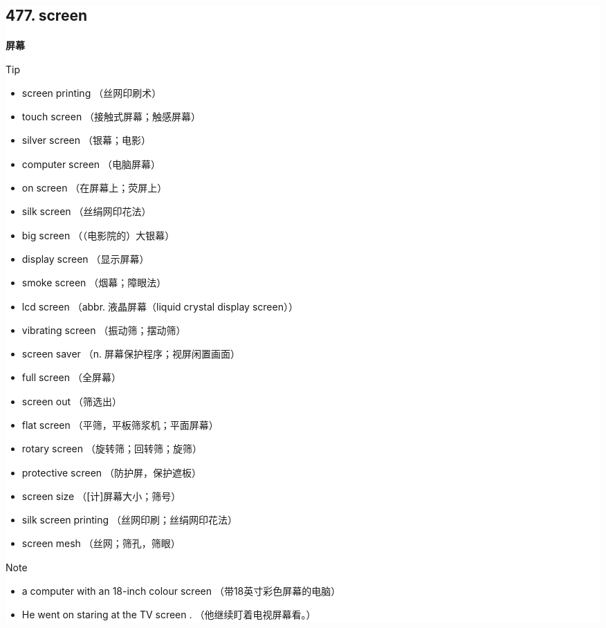 ## 477. screen

**屏幕**

> [!TIP]
>
> - screen printing （丝网印刷术）
>
> - touch screen （接触式屏幕；触感屏幕）
>
> - silver screen （银幕；电影）
>
> - computer screen （电脑屏幕）
>
> - on screen （在屏幕上；荧屏上）
>
> - silk screen （丝绢网印花法）
>
> - big screen （（电影院的）大银幕）
>
> - display screen （显示屏幕）
>
> - smoke screen （烟幕；障眼法）
>
> - lcd screen （abbr. 液晶屏幕（liquid crystal display screen））
>
> - vibrating screen （振动筛；摆动筛）
>
> - screen saver （n. 屏幕保护程序；视屏闲置画面）
>
> - full screen （全屏幕）
>
> - screen out （筛选出）
>
> - flat screen （平筛，平板筛浆机；平面屏幕）
>
> - rotary screen （旋转筛；回转筛；旋筛）
>
> - protective screen （防护屏，保护遮板）
>
> - screen size （[计]屏幕大小；筛号）
>
> - silk screen printing （丝网印刷；丝绢网印花法）
>
> - screen mesh （丝网；筛孔，筛眼）
>

> [!NOTE]
>
> - a computer with an 18-inch colour screen （带18英寸彩色屏幕的电脑）
>
> - He went on staring at the TV screen . （他继续盯着电视屏幕看。）
>
